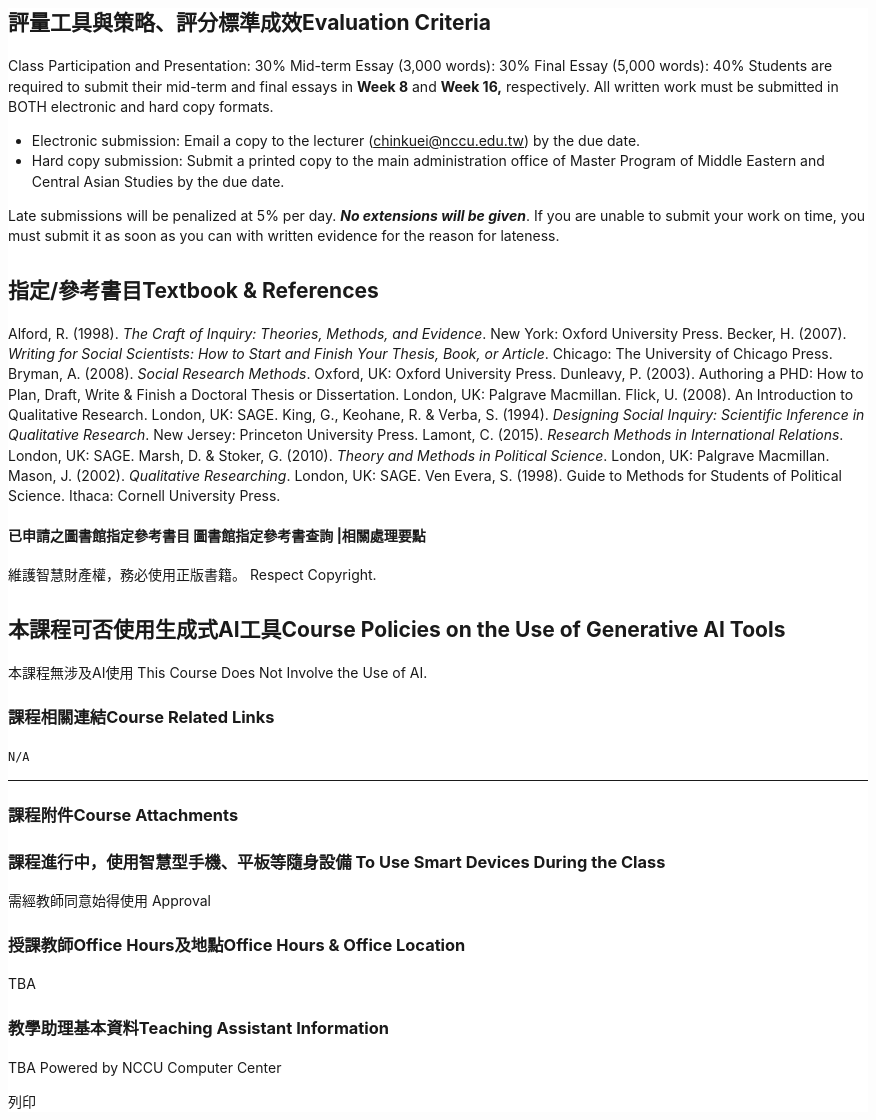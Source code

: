 ##  評量工具與策略、評分標準成效Evaluation Criteria
Class Participation and Presentation: 30%
Mid-term Essay (3,000 words): 30%
Final Essay (5,000 words): 40%
Students are required to submit their mid-term and final essays in **Week 8** and **Week 16,** respectively. All written work must be submitted in BOTH electronic and hard copy formats.
  * Electronic submission: Email a copy to the lecturer (chinkuei@nccu.edu.tw) by the due date.
  * Hard copy submission: Submit a printed copy to the main administration office of Master Program of Middle Eastern and Central Asian Studies by the due date.


Late submissions will be penalized at 5% per day. **_No extensions will be given_**. If you are unable to submit your work on time, you must submit it as soon as you can with written evidence for the reason for lateness.
##  指定/參考書目Textbook & References
Alford, R. (1998). _The Craft of Inquiry: Theories, Methods, and Evidence_. New York: Oxford University Press.
Becker, H. (2007). _Writing for Social Scientists: How to Start and Finish Your Thesis, Book, or Article_. Chicago: The University of Chicago Press.
Bryman, A. (2008). _Social Research Methods_. Oxford, UK: Oxford University Press.
Dunleavy, P. (2003). Authoring a PHD: How to Plan, Draft, Write & Finish a Doctoral Thesis or Dissertation. London, UK: Palgrave Macmillan.
Flick, U. (2008). An Introduction to Qualitative Research. London, UK: SAGE.
King, G., Keohane, R. & Verba, S. (1994). _Designing Social Inquiry: Scientific Inference in Qualitative Research_. New Jersey: Princeton University Press.
Lamont, C. (2015). _Research Methods in International Relations_. London, UK: SAGE.
Marsh, D. & Stoker, G. (2010). _Theory and Methods in Political Science_. London, UK: Palgrave Macmillan.
Mason, J. (2002). _Qualitative Researching_. London, UK: SAGE.
Ven Evera, S. (1998). Guide to Methods for Students of Political Science. Ithaca: Cornell University Press.
####  已申請之圖書館指定參考書目  圖書館指定參考書查詢 |相關處理要點
維護智慧財產權，務必使用正版書籍。 Respect Copyright.
##  本課程可否使用生成式AI工具Course Policies on the Use of Generative AI Tools
本課程無涉及AI使用 This Course Does Not Involve the Use of AI.
###  課程相關連結Course Related Links
```
N/A
```

* * *
###  課程附件Course Attachments
###  課程進行中，使用智慧型手機、平板等隨身設備 To Use Smart Devices During the Class
需經教師同意始得使用  Approval
###  授課教師Office Hours及地點Office Hours & Office Location
TBA
###  教學助理基本資料Teaching Assistant Information
TBA
Powered by NCCU Computer Center
  
列印
